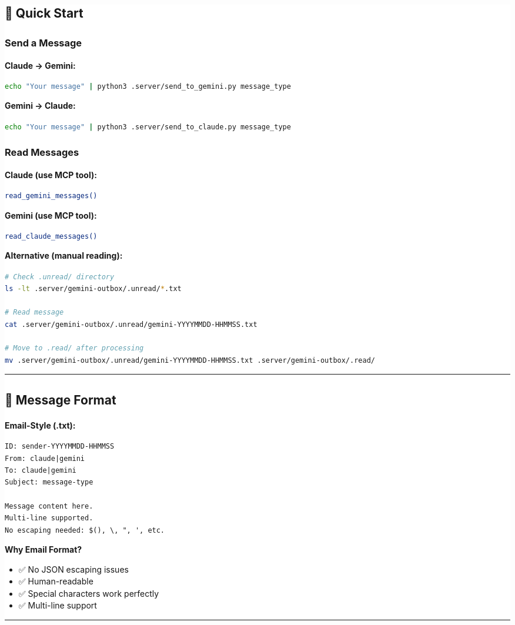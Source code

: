 ## 🚀 Quick Start

### Send a Message

**Claude → Gemini:**
```bash
echo "Your message" | python3 .server/send_to_gemini.py message_type
```

**Gemini → Claude:**
```bash
echo "Your message" | python3 .server/send_to_claude.py message_type
```

### Read Messages

**Claude (use MCP tool):**
```bash
read_gemini_messages()
```

**Gemini (use MCP tool):**
```bash
read_claude_messages()
```

**Alternative (manual reading):**
```bash
# Check .unread/ directory
ls -lt .server/gemini-outbox/.unread/*.txt

# Read message
cat .server/gemini-outbox/.unread/gemini-YYYYMMDD-HHMMSS.txt

# Move to .read/ after processing
mv .server/gemini-outbox/.unread/gemini-YYYYMMDD-HHMMSS.txt .server/gemini-outbox/.read/
```

---

## 📡 Message Format

**Email-Style (.txt):**
```
ID: sender-YYYYMMDD-HHMMSS
From: claude|gemini
To: claude|gemini
Subject: message-type

Message content here.
Multi-line supported.
No escaping needed: $(), \, ", ', etc.
```

**Why Email Format?**
- ✅ No JSON escaping issues
- ✅ Human-readable
- ✅ Special characters work perfectly
- ✅ Multi-line support

---